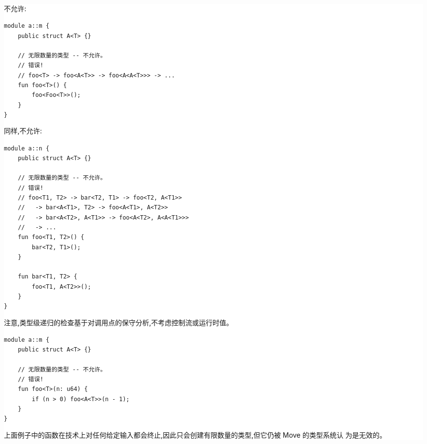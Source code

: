不允许:

```move
module a::m {
    public struct A<T> {}

    // 无限数量的类型 -- 不允许。
    // 错误!
    // foo<T> -> foo<A<T>> -> foo<A<A<T>>> -> ...
    fun foo<T>() {
        foo<Foo<T>>();
    }
}
```

同样,不允许:

```move
module a::n {
    public struct A<T> {}

    // 无限数量的类型 -- 不允许。
    // 错误!
    // foo<T1, T2> -> bar<T2, T1> -> foo<T2, A<T1>>
    //   -> bar<A<T1>, T2> -> foo<A<T1>, A<T2>>
    //   -> bar<A<T2>, A<T1>> -> foo<A<T2>, A<A<T1>>>
    //   -> ...
    fun foo<T1, T2>() {
        bar<T2, T1>();
    }

    fun bar<T1, T2> {
        foo<T1, A<T2>>();
    }
}
```

注意,类型级递归的检查基于对调用点的保守分析,不考虑控制流或运行时值。

```move
module a::m {
    public struct A<T> {}

    // 无限数量的类型 -- 不允许。
    // 错误!
    fun foo<T>(n: u64) {
        if (n > 0) foo<A<T>>(n - 1);
    }
}
```

上面例子中的函数在技术上对任何给定输入都会终止,因此只会创建有限数量的类型,但它仍被 Move 的类型系统认
为是无效的。
